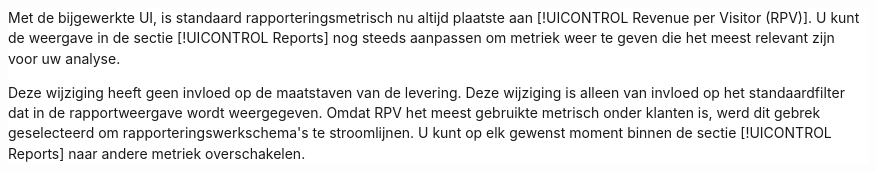 Met de bijgewerkte UI, is standaard rapporteringsmetrisch nu altijd plaatste aan [!UICONTROL Revenue per Visitor (RPV)]. U kunt de weergave in de sectie [!UICONTROL Reports] nog steeds aanpassen om metriek weer te geven die het meest relevant zijn voor uw analyse.

Deze wijziging heeft geen invloed op de maatstaven van de levering. Deze wijziging is alleen van invloed op het standaardfilter dat in de rapportweergave wordt weergegeven. Omdat RPV het meest gebruikte metrisch onder klanten is, werd dit gebrek geselecteerd om rapporteringswerkschema&#39;s te stroomlijnen. U kunt op elk gewenst moment binnen de sectie [!UICONTROL Reports] naar andere metriek overschakelen.
